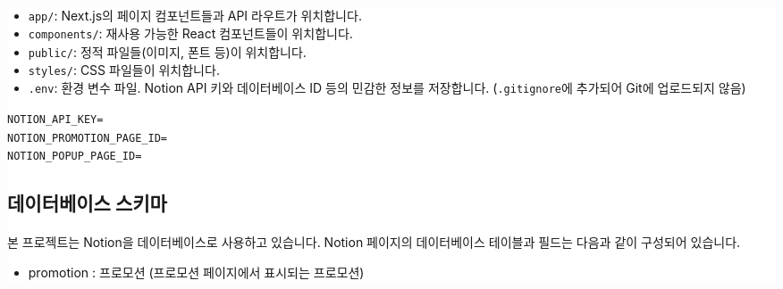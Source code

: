 - `app/`: Next.js의 페이지 컴포넌트들과 API 라우트가 위치합니다.
- `components/`: 재사용 가능한 React 컴포넌트들이 위치합니다.
- `public/`: 정적 파일들(이미지, 폰트 등)이 위치합니다.
- `styles/`: CSS 파일들이 위치합니다.
- `.env`: 환경 변수 파일. Notion API 키와 데이터베이스 ID 등의 민감한 정보를 저장합니다. (`.gitignore`에 추가되어 Git에 업로드되지 않음)

``` env
NOTION_API_KEY=
NOTION_PROMOTION_PAGE_ID=
NOTION_POPUP_PAGE_ID=
```

## 데이터베이스 스키마
본 프로젝트는 Notion을 데이터베이스로 사용하고 있습니다. Notion 페이지의 데이터베이스 테이블과 필드는 다음과 같이 구성되어 있습니다.
- promotion : 프로모션 (프로모션 페이지에서 표시되는 프로모션)